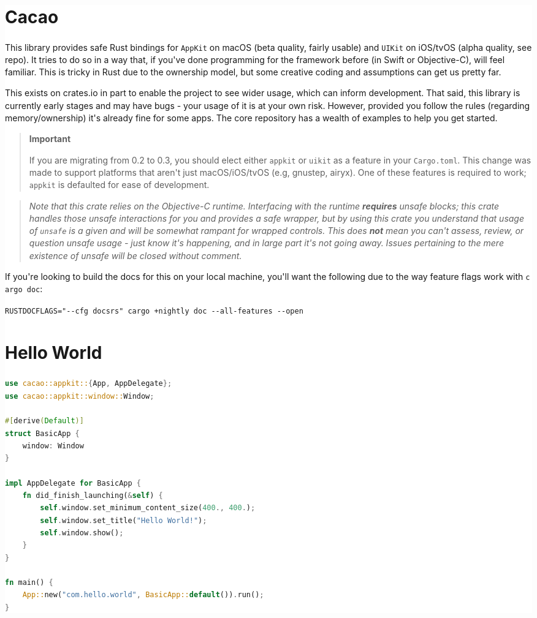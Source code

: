 # Cacao

This library provides safe Rust bindings for `AppKit` on macOS (beta quality, fairly usable) and `UIKit` on iOS/tvOS (alpha quality, see repo).
It tries to do so in a way that, if you've done programming for the framework before (in Swift or
Objective-C), will feel familiar. This is tricky in Rust due to the ownership model, but some
creative coding and assumptions can get us pretty far.

This exists on crates.io in part to enable the project to see wider usage, which can
inform development. That said, this library is currently early stages and may have bugs - your usage of it is at
your own risk. However, provided you follow the rules (regarding memory/ownership) it's
already fine for some apps. The core repository has a wealth of examples to help you get started.

> **Important**
>
> If you are migrating from 0.2 to 0.3, you should elect either `appkit` or `uikit` as a feature in your `Cargo.toml`. This change was made to
> support platforms that aren't just macOS/iOS/tvOS (e.g, gnustep, airyx). One of these features is required to work; `appkit` is defaulted for
> ease of development.

>_Note that this crate relies on the Objective-C runtime. Interfacing with the runtime **requires**
unsafe blocks; this crate handles those unsafe interactions for you and provides a safe wrapper,
but by using this crate you understand that usage of `unsafe` is a given and will be somewhat
rampant for wrapped controls. This does **not** mean you can't assess, review, or question unsafe
usage - just know it's happening, and in large part it's not going away. Issues pertaining to the mere
existence of unsafe will be closed without comment._

If you're looking to build the docs for this on your local machine, you'll want the following due to the way feature flags work
with `cargo doc`:

`RUSTDOCFLAGS="--cfg docsrs" cargo +nightly doc --all-features --open`

# Hello World

```rust
use cacao::appkit::{App, AppDelegate};
use cacao::appkit::window::Window;

#[derive(Default)]
struct BasicApp {
    window: Window
}

impl AppDelegate for BasicApp {
    fn did_finish_launching(&self) {
        self.window.set_minimum_content_size(400., 400.);
        self.window.set_title("Hello World!");
        self.window.show();
    }
}

fn main() {
    App::new("com.hello.world", BasicApp::default()).run();
}
```


[cargo-features]: https://doc.rust-lang.org/stable/cargo/reference/manifest.html#the-features-section